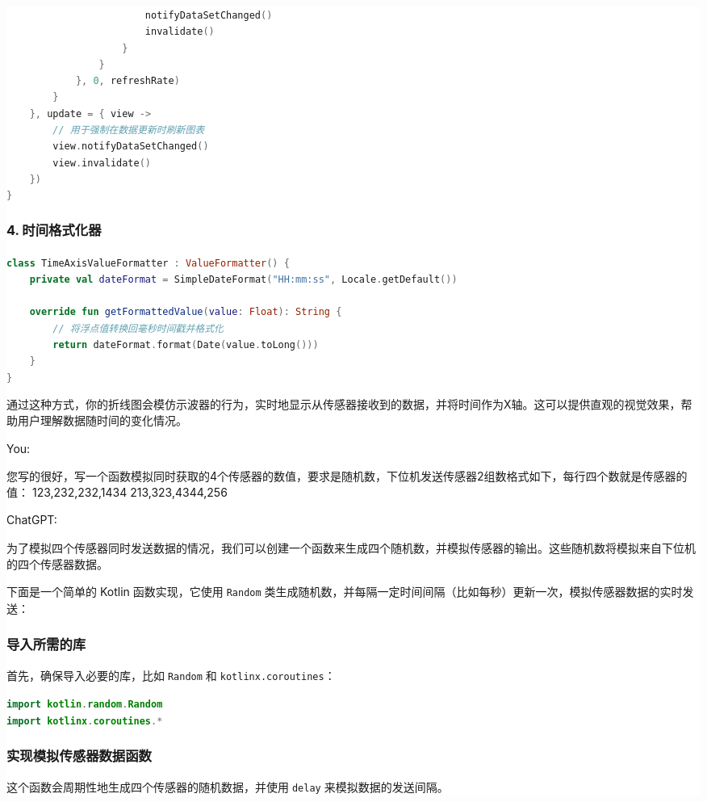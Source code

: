 ```kotlin
                        notifyDataSetChanged()
                        invalidate()
                    }
                }
            }, 0, refreshRate)
        }
    }, update = { view ->
        // 用于强制在数据更新时刷新图表
        view.notifyDataSetChanged()
        view.invalidate()
    })
}
```


### 4. 时间格式化器

```kotlin
class TimeAxisValueFormatter : ValueFormatter() {
    private val dateFormat = SimpleDateFormat("HH:mm:ss", Locale.getDefault())

    override fun getFormattedValue(value: Float): String {
        // 将浮点值转换回毫秒时间戳并格式化
        return dateFormat.format(Date(value.toLong()))
    }
}
```



通过这种方式，你的折线图会模仿示波器的行为，实时地显示从传感器接收到的数据，并将时间作为X轴。这可以提供直观的视觉效果，帮助用户理解数据随时间的变化情况。

You: 

您写的很好，写一个函数模拟同时获取的4个传感器的数值，要求是随机数，下位机发送传感器2组数格式如下，每行四个数就是传感器的值：
123,232,232,1434
213,323,4344,256

ChatGPT: 

为了模拟四个传感器同时发送数据的情况，我们可以创建一个函数来生成四个随机数，并模拟传感器的输出。这些随机数将模拟来自下位机的四个传感器数据。

下面是一个简单的 Kotlin 函数实现，它使用 `Random` 类生成随机数，并每隔一定时间间隔（比如每秒）更新一次，模拟传感器数据的实时发送：
### 导入所需的库

首先，确保导入必要的库，比如 `Random` 和 `kotlinx.coroutines`：

```kotlin
import kotlin.random.Random
import kotlinx.coroutines.*
```


### 实现模拟传感器数据函数

这个函数会周期性地生成四个传感器的随机数据，并使用 `delay` 来模拟数据的发送间隔。
